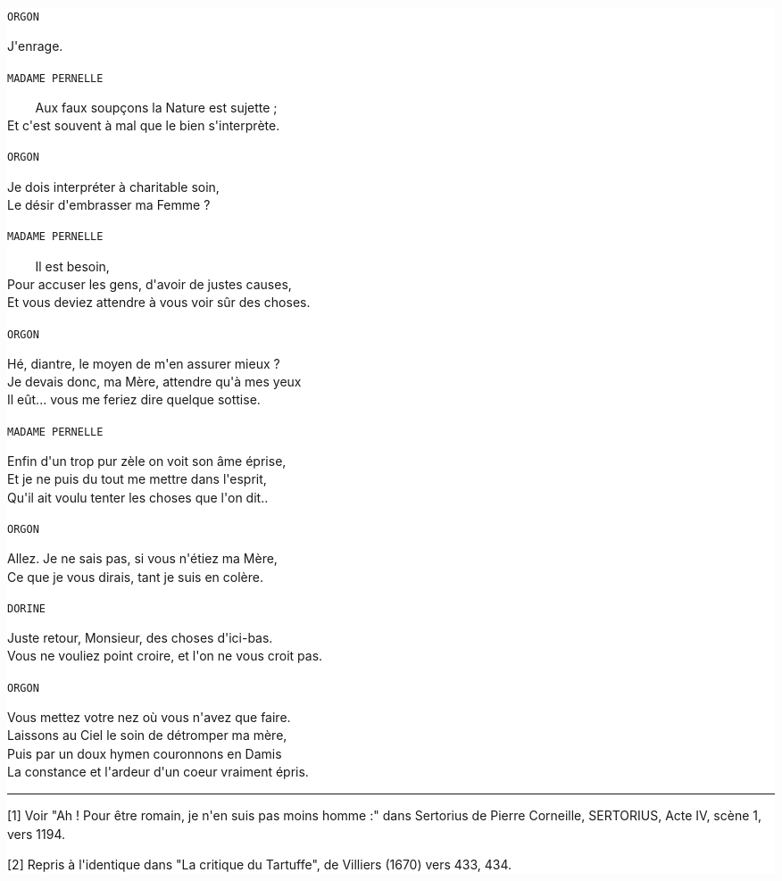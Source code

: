     ORGON
J'enrage.  

    MADAME PERNELLE
        Aux faux soupçons la Nature est sujette ;  
Et c'est souvent à mal que le bien s'interprète.  

    ORGON
Je dois interpréter à charitable soin,  
Le désir d'embrasser ma Femme ?  

    MADAME PERNELLE
        Il est besoin,  
Pour accuser les gens, d'avoir de justes causes,  
Et vous deviez attendre à vous voir sûr des choses.  

    ORGON
Hé, diantre, le moyen de m'en assurer mieux ?  
Je devais donc, ma Mère, attendre qu'à mes yeux  
Il eût... vous me feriez dire quelque sottise.  

    MADAME PERNELLE
Enfin d'un trop pur zèle on voit son âme éprise,  
Et je ne puis du tout me mettre dans l'esprit,  
Qu'il ait voulu tenter les choses que l'on dit..  

    ORGON
Allez. Je ne sais pas, si vous n'étiez ma Mère,  
Ce que je vous dirais, tant je suis en colère.  

    DORINE
Juste retour, Monsieur, des choses d'ici-bas.  
Vous ne vouliez point croire, et l'on ne vous croit pas.  

    ORGON
Vous mettez votre nez où vous n'avez que faire.  
Laissons au Ciel le soin de détromper ma mère,  
Puis par un doux hymen couronnons en Damis  
La constance et l'ardeur d'un coeur vraiment épris.  

-------


[1] Voir "Ah ! Pour être romain, je n'en suis pas moins homme :" dans Sertorius de Pierre Corneille, SERTORIUS, Acte IV, scène 1, vers 1194.

[2] Repris à l'identique dans "La critique du Tartuffe", de Villiers (1670) vers 433, 434.
